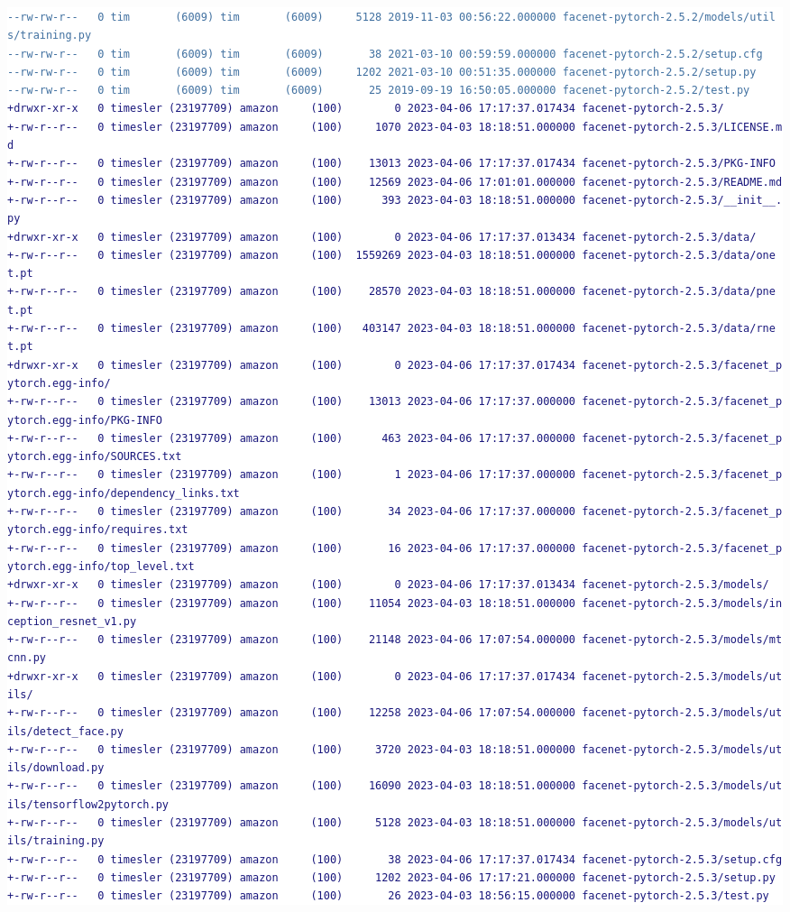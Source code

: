 ```diff
--rw-rw-r--   0 tim       (6009) tim       (6009)     5128 2019-11-03 00:56:22.000000 facenet-pytorch-2.5.2/models/utils/training.py
--rw-rw-r--   0 tim       (6009) tim       (6009)       38 2021-03-10 00:59:59.000000 facenet-pytorch-2.5.2/setup.cfg
--rw-rw-r--   0 tim       (6009) tim       (6009)     1202 2021-03-10 00:51:35.000000 facenet-pytorch-2.5.2/setup.py
--rw-rw-r--   0 tim       (6009) tim       (6009)       25 2019-09-19 16:50:05.000000 facenet-pytorch-2.5.2/test.py
+drwxr-xr-x   0 timesler (23197709) amazon     (100)        0 2023-04-06 17:17:37.017434 facenet-pytorch-2.5.3/
+-rw-r--r--   0 timesler (23197709) amazon     (100)     1070 2023-04-03 18:18:51.000000 facenet-pytorch-2.5.3/LICENSE.md
+-rw-r--r--   0 timesler (23197709) amazon     (100)    13013 2023-04-06 17:17:37.017434 facenet-pytorch-2.5.3/PKG-INFO
+-rw-r--r--   0 timesler (23197709) amazon     (100)    12569 2023-04-06 17:01:01.000000 facenet-pytorch-2.5.3/README.md
+-rw-r--r--   0 timesler (23197709) amazon     (100)      393 2023-04-03 18:18:51.000000 facenet-pytorch-2.5.3/__init__.py
+drwxr-xr-x   0 timesler (23197709) amazon     (100)        0 2023-04-06 17:17:37.013434 facenet-pytorch-2.5.3/data/
+-rw-r--r--   0 timesler (23197709) amazon     (100)  1559269 2023-04-03 18:18:51.000000 facenet-pytorch-2.5.3/data/onet.pt
+-rw-r--r--   0 timesler (23197709) amazon     (100)    28570 2023-04-03 18:18:51.000000 facenet-pytorch-2.5.3/data/pnet.pt
+-rw-r--r--   0 timesler (23197709) amazon     (100)   403147 2023-04-03 18:18:51.000000 facenet-pytorch-2.5.3/data/rnet.pt
+drwxr-xr-x   0 timesler (23197709) amazon     (100)        0 2023-04-06 17:17:37.017434 facenet-pytorch-2.5.3/facenet_pytorch.egg-info/
+-rw-r--r--   0 timesler (23197709) amazon     (100)    13013 2023-04-06 17:17:37.000000 facenet-pytorch-2.5.3/facenet_pytorch.egg-info/PKG-INFO
+-rw-r--r--   0 timesler (23197709) amazon     (100)      463 2023-04-06 17:17:37.000000 facenet-pytorch-2.5.3/facenet_pytorch.egg-info/SOURCES.txt
+-rw-r--r--   0 timesler (23197709) amazon     (100)        1 2023-04-06 17:17:37.000000 facenet-pytorch-2.5.3/facenet_pytorch.egg-info/dependency_links.txt
+-rw-r--r--   0 timesler (23197709) amazon     (100)       34 2023-04-06 17:17:37.000000 facenet-pytorch-2.5.3/facenet_pytorch.egg-info/requires.txt
+-rw-r--r--   0 timesler (23197709) amazon     (100)       16 2023-04-06 17:17:37.000000 facenet-pytorch-2.5.3/facenet_pytorch.egg-info/top_level.txt
+drwxr-xr-x   0 timesler (23197709) amazon     (100)        0 2023-04-06 17:17:37.013434 facenet-pytorch-2.5.3/models/
+-rw-r--r--   0 timesler (23197709) amazon     (100)    11054 2023-04-03 18:18:51.000000 facenet-pytorch-2.5.3/models/inception_resnet_v1.py
+-rw-r--r--   0 timesler (23197709) amazon     (100)    21148 2023-04-06 17:07:54.000000 facenet-pytorch-2.5.3/models/mtcnn.py
+drwxr-xr-x   0 timesler (23197709) amazon     (100)        0 2023-04-06 17:17:37.017434 facenet-pytorch-2.5.3/models/utils/
+-rw-r--r--   0 timesler (23197709) amazon     (100)    12258 2023-04-06 17:07:54.000000 facenet-pytorch-2.5.3/models/utils/detect_face.py
+-rw-r--r--   0 timesler (23197709) amazon     (100)     3720 2023-04-03 18:18:51.000000 facenet-pytorch-2.5.3/models/utils/download.py
+-rw-r--r--   0 timesler (23197709) amazon     (100)    16090 2023-04-03 18:18:51.000000 facenet-pytorch-2.5.3/models/utils/tensorflow2pytorch.py
+-rw-r--r--   0 timesler (23197709) amazon     (100)     5128 2023-04-03 18:18:51.000000 facenet-pytorch-2.5.3/models/utils/training.py
+-rw-r--r--   0 timesler (23197709) amazon     (100)       38 2023-04-06 17:17:37.017434 facenet-pytorch-2.5.3/setup.cfg
+-rw-r--r--   0 timesler (23197709) amazon     (100)     1202 2023-04-06 17:17:21.000000 facenet-pytorch-2.5.3/setup.py
+-rw-r--r--   0 timesler (23197709) amazon     (100)       26 2023-04-03 18:56:15.000000 facenet-pytorch-2.5.3/test.py
```
